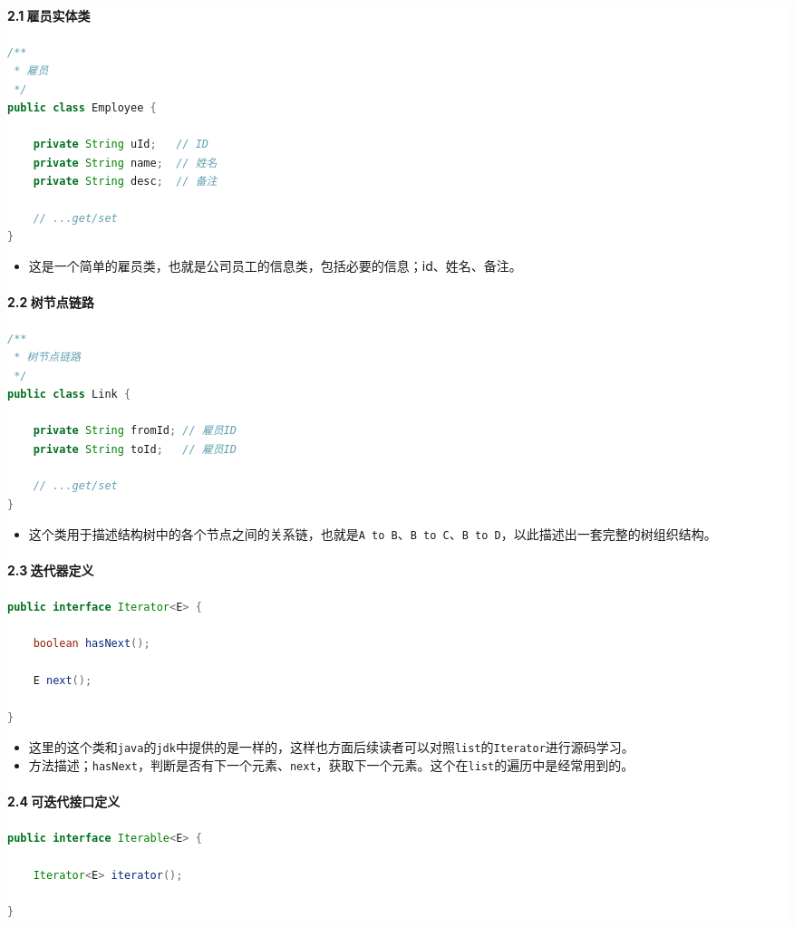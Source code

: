 #### 2.1 雇员实体类

```java
/**
 * 雇员
 */
public class Employee {

    private String uId;   // ID
    private String name;  // 姓名
    private String desc;  // 备注
    
    // ...get/set
}
```

- 这是一个简单的雇员类，也就是公司员工的信息类，包括必要的信息；id、姓名、备注。

#### 2.2 树节点链路

```java
/**
 * 树节点链路
 */
public class Link {

    private String fromId; // 雇员ID
    private String toId;   // 雇员ID    
    
    // ...get/set
}
```

- 这个类用于描述结构树中的各个节点之间的关系链，也就是`A to B`、`B to C`、`B to D`，以此描述出一套完整的树组织结构。

#### 2.3 迭代器定义

```java
public interface Iterator<E> {

    boolean hasNext();

    E next();
    
}
```

- 这里的这个类和`java`的`jdk`中提供的是一样的，这样也方面后续读者可以对照`list`的`Iterator`进行源码学习。
- 方法描述；`hasNext`，判断是否有下一个元素、`next`，获取下一个元素。这个在`list`的遍历中是经常用到的。

#### 2.4 可迭代接口定义

```java
public interface Iterable<E> {

    Iterator<E> iterator();

}
```
